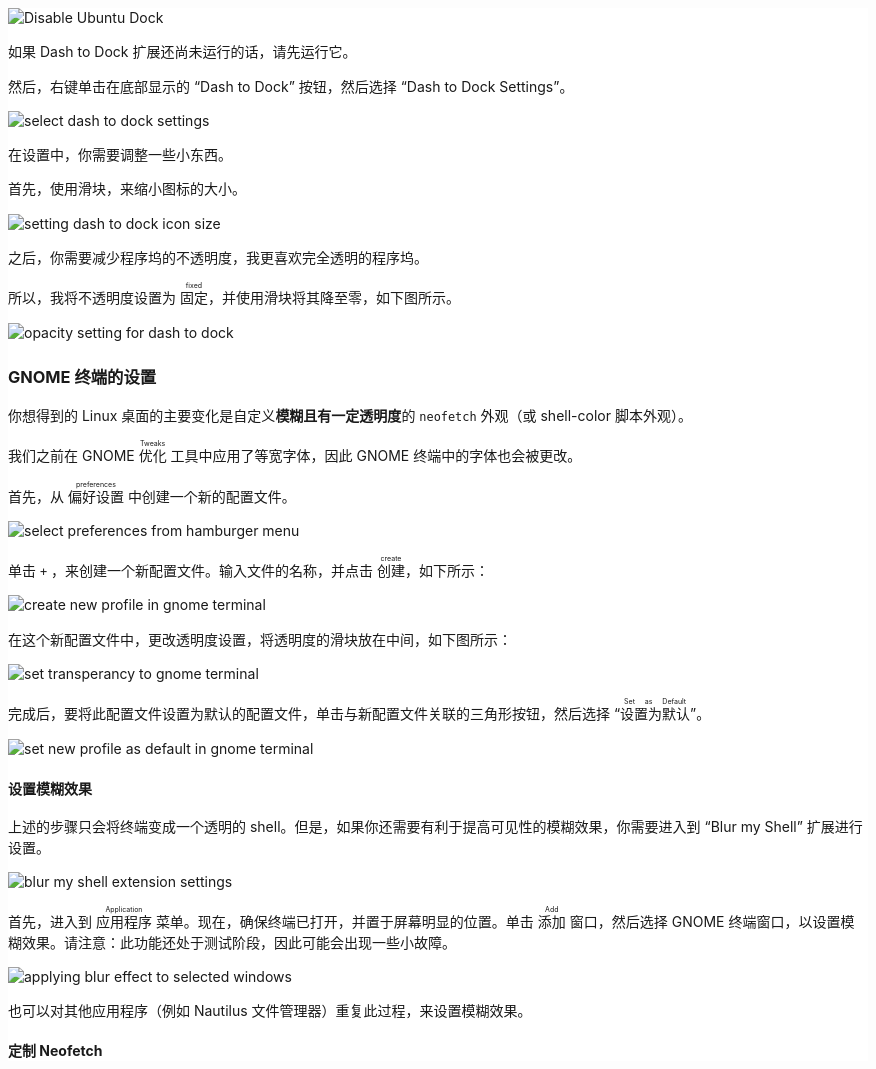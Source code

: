![Disable Ubuntu Dock][22]

如果 Dash to Dock 扩展还尚未运行的话，请先运行它。

然后，右键单击在底部显示的 “Dash to Dock” 按钮，然后选择 “Dash to Dock Settings”。

![select dash to dock settings][23]

在设置中，你需要调整一些小东西。

首先，使用滑块，来缩小图标的大小。

![setting dash to dock icon size][24]

之后，你需要减少程序坞的不透明度，我更喜欢完全透明的程序坞。

所以，我将不透明度设置为 <ruby>固定<rt>fixed</rt></ruby>，并使用滑块将其降至零，如下图所示。

![opacity setting for dash to dock][25]

### GNOME 终端的设置

你想得到的 Linux 桌面的主要变化是自定义**模糊且有一定透明度**的 `neofetch` 外观（或 shell-color 脚本外观）。

我们之前在 GNOME <ruby>优化<rt>Tweaks</rt></ruby> 工具中应用了等宽字体，因此 GNOME 终端中的字体也会被更改。

首先，从 <ruby>偏好设置<rt>preferences</rt></ruby> 中创建一个新的配置文件。

![select preferences from hamburger menu][26]

单击 `+` ，来创建一个新配置文件。输入文件的名称，并点击 <ruby>创建<rt>create</rt></ruby>，如下所示：

![create new profile in gnome terminal][27]

在这个新配置文件中，更改透明度设置，将透明度的滑块放在中间，如下图所示：

![set transperancy to gnome terminal][28]

完成后，要将此配置文件设置为默认的配置文件，单击与新配置文件关联的三角形按钮，然后选择 “<ruby>设置为默认<rt>Set as Default</rt></ruby>”。

![set new profile as default in gnome terminal][29]

#### 设置模糊效果

上述的步骤只会将终端变成一个透明的 shell。但是，如果你还需要有利于提高可见性的模糊效果，你需要进入到 “Blur my Shell” 扩展进行设置。

![blur my shell extension settings][30]

首先，进入到 <ruby>应用程序<rt>Application</rt></ruby> 菜单。现在，确保终端已打开，并置于屏幕明显的位置。单击 <ruby>添加<rt>Add</rt></ruby> 窗口，然后选择 GNOME 终端窗口，以设置模糊效果。请注意：此功能还处于测试阶段，因此可能会出现一些小故障。

![applying blur effect to selected windows][31]

也可以对其他应用程序（例如 Nautilus 文件管理器）重复此过程，来设置模糊效果。

#### 定制 Neofetch


[#]: subject: "Give Your Linux Desktop a Halloween Makeover"
[#]: via: "https://itsfoss.com/linux-halloween-makeover/"
[#]: author: "Sreenath https://itsfoss.com/author/sreenath/"
[#]: collector: "lkxed"
[#]: translator: "chai001125"
[#]: reviewer: "wxy"
[#]: publisher: "wxy"
[#]: url: "https://linux.cn/article-15190-1.html"
[a]: https://itsfoss.com/author/sreenath/
[b]: https://github.com/lkxed
[1]: https://itsfoss.com/wp-content/uploads/2022/10/ubuntu-halloween-theming-final-looks.jpg
[2]: https://itsfoss.com/make-ubuntu-look-like-macos/
[3]: https://itsfoss.com/properly-theme-kde-plasma/
[4]: https://itsfoss.com/using-neofetch/
[5]: https://gitlab.com/dwt1/shell-color-scripts
[6]: https://www.gnome-look.org/p/1253385
[7]: https://www.gnome-look.org/p/1425426
[8]: https://www.gnome-look.org/p/1405210
[9]: https://www.deviantart.com/bryantlloyd/art/Grey-Minimalistic-634726564
[10]: https://fonts.google.com/specimen/Creepster?query=creepster
[11]: https://www.wallpaperflare.com/search?wallpaper=spooky
[12]: https://itsfoss.com/wp-content/uploads/2022/10/install-gnome-shell-extensions-user-themes-blur-my-shell-and-dash-to-dock.png
[13]: https://itsfoss.com/gnome-shell-extensions/
[14]: https://extensions.gnome.org/extension/19/user-themes/
[15]: https://extensions.gnome.org/extension/307/dash-to-dock/
[16]: https://extensions.gnome.org/extension/3193/blur-my-shell/
[17]: https://itsfoss.com/wp-content/uploads/2022/10/set-themes-with-gnome-tweaks.png
[18]: https://itsfoss.com/install-fonts-ubuntu/
[19]: https://itsfoss.com/wp-content/uploads/2022/10/right-click-on-font-file-and-select-open-with-fonts.png
[20]: https://itsfoss.com/wp-content/uploads/2022/10/install-font-using-font-manager-application.png
[21]: https://itsfoss.com/wp-content/uploads/2022/10/change-system-fonts-using-gnome-tweaks.png
[22]: https://itsfoss.com/wp-content/uploads/2020/06/disable-ubuntu-dock.png
[23]: https://itsfoss.com/wp-content/uploads/2022/10/select-dash-to-dock-settings.png
[24]: https://itsfoss.com/wp-content/uploads/2022/10/setting-dash-to-dock-icon-size.png
[25]: https://itsfoss.com/wp-content/uploads/2022/10/opacity-setting-for-dash-to-dock.png
[26]: https://itsfoss.com/wp-content/uploads/2022/10/select-preferences-from-hamburger-menu.png
[27]: https://itsfoss.com/wp-content/uploads/2022/10/create-new-profile-in-gnome-terminal.png
[28]: https://itsfoss.com/wp-content/uploads/2022/10/set-transperancy-to-gnome-terminal.png
[29]: https://itsfoss.com/wp-content/uploads/2022/10/set-new-profile-as-default-in-gnome-terminal.png
[30]: https://itsfoss.com/wp-content/uploads/2022/10/blur-my-shell-extension-settings.png
[31]: https://itsfoss.com/wp-content/uploads/2022/10/applying-blur-effect-to-selected-windows.png
[32]: https://itsfoss.com/ascii-image-converter/
[33]: https://itsfoss.com/wp-content/uploads/2022/10/neofetch-with-custom-backend.png
[34]: https://itsfoss.com/wp-content/uploads/2022/10/ghosts-shell-color-script.png
[35]: https://itsfoss.com/wp-content/uploads/2022/10/copy-and-paste-conky-files-to-home-directory.png
[36]: https://itsfoss.com/hide-folders-and-show-hidden-files-in-ubuntu-beginner-trick/
[37]: https://itsfoss.com/wp-content/uploads/2022/10/conky-theme-applied.png
[38]: https://itsfoss.com/manage-startup-applications-ubuntu/
[39]: https://itsfoss.com/wp-content/uploads/2022/10/add-conky-to-the-list-of-startup-applications.png
[40]: https://itsfoss.com/change-wallpaper-ubuntu/
[41]: https://itsfoss.com/wp-content/uploads/2022/10/set-image-as-wallpaper-from-nautilus.png
[42]: https://itsfoss.com/wp-content/uploads/2022/10/ubuntu-halloween-theme-final-look.jpg
